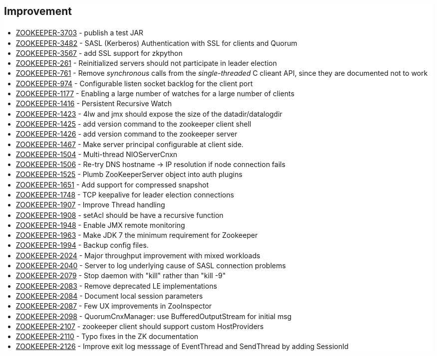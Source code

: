 ## Improvement

* [ZOOKEEPER-3703](https://issues.apache.org/jira/browse/ZOOKEEPER-3703) - publish a test JAR
* [ZOOKEEPER-3482](https://issues.apache.org/jira/browse/ZOOKEEPER-3482) - SASL (Kerberos) Authentication with SSL for clients and Quorum
* [ZOOKEEPER-3567](https://issues.apache.org/jira/browse/ZOOKEEPER-3567) - add SSL support for zkpython
* [ZOOKEEPER-261](https://issues.apache.org/jira/browse/ZOOKEEPER-261) - Reinitialized servers should not participate in leader election
* [ZOOKEEPER-761](https://issues.apache.org/jira/browse/ZOOKEEPER-761) - Remove *synchronous* calls from the *single-threaded* C clieant API, since they are documented not to work
* [ZOOKEEPER-974](https://issues.apache.org/jira/browse/ZOOKEEPER-974) - Configurable listen socket backlog for the client port
* [ZOOKEEPER-1177](https://issues.apache.org/jira/browse/ZOOKEEPER-1177) - Enabling a large number of watches for a large number of clients
* [ZOOKEEPER-1416](https://issues.apache.org/jira/browse/ZOOKEEPER-1416) - Persistent Recursive Watch
* [ZOOKEEPER-1423](https://issues.apache.org/jira/browse/ZOOKEEPER-1423) - 4lw and jmx should expose the size of the datadir/datalogdir
* [ZOOKEEPER-1425](https://issues.apache.org/jira/browse/ZOOKEEPER-1425) - add version command to the zookeeper client shell
* [ZOOKEEPER-1426](https://issues.apache.org/jira/browse/ZOOKEEPER-1426) - add version command to the zookeeper server
* [ZOOKEEPER-1467](https://issues.apache.org/jira/browse/ZOOKEEPER-1467) - Make server principal configurable at client side.
* [ZOOKEEPER-1504](https://issues.apache.org/jira/browse/ZOOKEEPER-1504) - Multi-thread NIOServerCnxn
* [ZOOKEEPER-1506](https://issues.apache.org/jira/browse/ZOOKEEPER-1506) - Re-try DNS hostname -&gt; IP resolution if node connection fails
* [ZOOKEEPER-1525](https://issues.apache.org/jira/browse/ZOOKEEPER-1525) - Plumb ZooKeeperServer object into auth plugins
* [ZOOKEEPER-1651](https://issues.apache.org/jira/browse/ZOOKEEPER-1651) - Add support for compressed snapshot
* [ZOOKEEPER-1748](https://issues.apache.org/jira/browse/ZOOKEEPER-1748) - TCP keepalive for leader election connections
* [ZOOKEEPER-1907](https://issues.apache.org/jira/browse/ZOOKEEPER-1907) - Improve Thread handling
* [ZOOKEEPER-1908](https://issues.apache.org/jira/browse/ZOOKEEPER-1908) - setAcl should be have a recursive function
* [ZOOKEEPER-1948](https://issues.apache.org/jira/browse/ZOOKEEPER-1948) - Enable JMX remote monitoring
* [ZOOKEEPER-1963](https://issues.apache.org/jira/browse/ZOOKEEPER-1963) - Make JDK 7 the minimum requirement for Zookeeper
* [ZOOKEEPER-1994](https://issues.apache.org/jira/browse/ZOOKEEPER-1994) - Backup config files.
* [ZOOKEEPER-2024](https://issues.apache.org/jira/browse/ZOOKEEPER-2024) - Major throughput improvement with mixed workloads
* [ZOOKEEPER-2040](https://issues.apache.org/jira/browse/ZOOKEEPER-2040) - Server to log underlying cause of SASL connection problems
* [ZOOKEEPER-2079](https://issues.apache.org/jira/browse/ZOOKEEPER-2079) - Stop daemon with &quot;kill&quot; rather than &quot;kill -9&quot;
* [ZOOKEEPER-2083](https://issues.apache.org/jira/browse/ZOOKEEPER-2083) - Remove deprecated LE implementations
* [ZOOKEEPER-2084](https://issues.apache.org/jira/browse/ZOOKEEPER-2084) - Document local session parameters
* [ZOOKEEPER-2087](https://issues.apache.org/jira/browse/ZOOKEEPER-2087) - Few UX improvements in ZooInspector
* [ZOOKEEPER-2098](https://issues.apache.org/jira/browse/ZOOKEEPER-2098) - QuorumCnxManager: use BufferedOutputStream for initial msg
* [ZOOKEEPER-2107](https://issues.apache.org/jira/browse/ZOOKEEPER-2107) - zookeeper client should support custom HostProviders
* [ZOOKEEPER-2110](https://issues.apache.org/jira/browse/ZOOKEEPER-2110) - Typo fixes in the ZK documentation
* [ZOOKEEPER-2126](https://issues.apache.org/jira/browse/ZOOKEEPER-2126) - Improve exit log messsage of EventThread and SendThread by adding SessionId